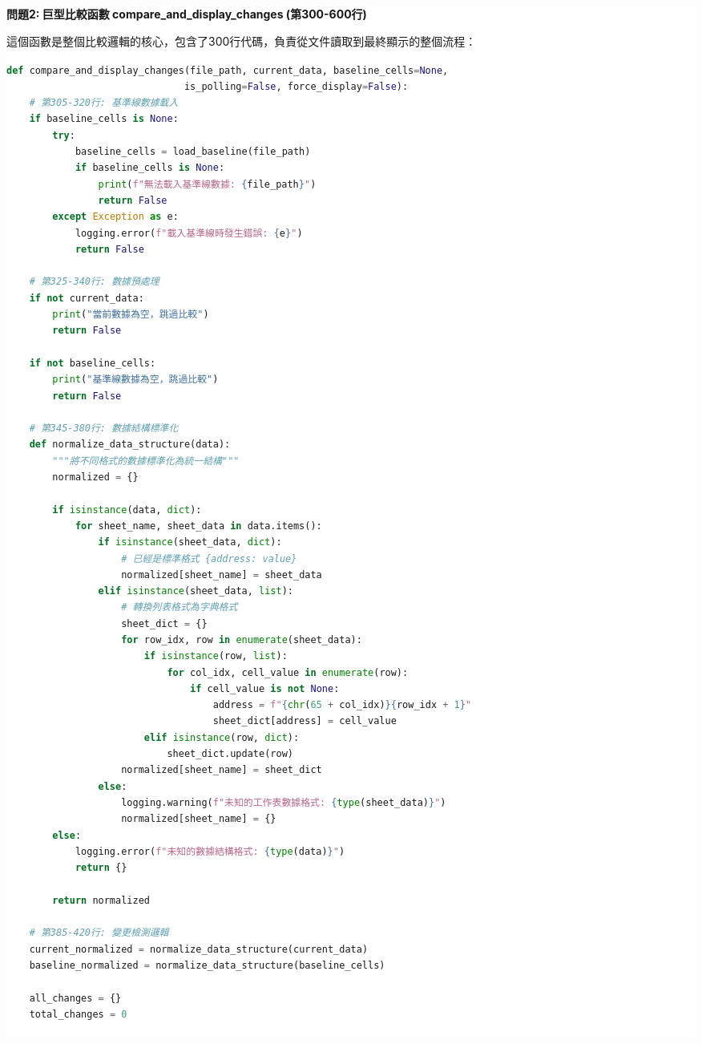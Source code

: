 **問題2: 巨型比較函數 compare_and_display_changes (第300-600行)**

這個函數是整個比較邏輯的核心，包含了300行代碼，負責從文件讀取到最終顯示的整個流程：

```python
def compare_and_display_changes(file_path, current_data, baseline_cells=None, 
                               is_polling=False, force_display=False):
    # 第305-320行: 基準線數據載入
    if baseline_cells is None:
        try:
            baseline_cells = load_baseline(file_path)
            if baseline_cells is None:
                print(f"無法載入基準線數據: {file_path}")
                return False
        except Exception as e:
            logging.error(f"載入基準線時發生錯誤: {e}")
            return False
    
    # 第325-340行: 數據預處理
    if not current_data:
        print("當前數據為空，跳過比較")
        return False
        
    if not baseline_cells:
        print("基準線數據為空，跳過比較")
        return False
    
    # 第345-380行: 數據結構標準化
    def normalize_data_structure(data):
        """將不同格式的數據標準化為統一結構"""
        normalized = {}
        
        if isinstance(data, dict):
            for sheet_name, sheet_data in data.items():
                if isinstance(sheet_data, dict):
                    # 已經是標準格式 {address: value}
                    normalized[sheet_name] = sheet_data
                elif isinstance(sheet_data, list):
                    # 轉換列表格式為字典格式
                    sheet_dict = {}
                    for row_idx, row in enumerate(sheet_data):
                        if isinstance(row, list):
                            for col_idx, cell_value in enumerate(row):
                                if cell_value is not None:
                                    address = f"{chr(65 + col_idx)}{row_idx + 1}"
                                    sheet_dict[address] = cell_value
                        elif isinstance(row, dict):
                            sheet_dict.update(row)
                    normalized[sheet_name] = sheet_dict
                else:
                    logging.warning(f"未知的工作表數據格式: {type(sheet_data)}")
                    normalized[sheet_name] = {}
        else:
            logging.error(f"未知的數據結構格式: {type(data)}")
            return {}
            
        return normalized
    
    # 第385-420行: 變更檢測邏輯
    current_normalized = normalize_data_structure(current_data)
    baseline_normalized = normalize_data_structure(baseline_cells)
    
    all_changes = {}
    total_changes = 0
    
```